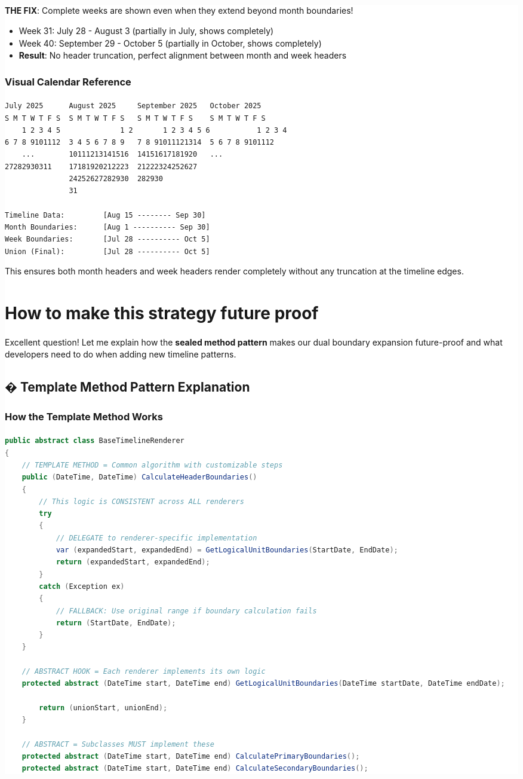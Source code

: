 **THE FIX**: Complete weeks are shown even when they extend beyond month boundaries!
- Week 31: July 28 - August 3 (partially in July, shows completely)
- Week 40: September 29 - October 5 (partially in October, shows completely)
- **Result**: No header truncation, perfect alignment between month and week headers

### **Visual Calendar Reference**
```
July 2025      August 2025     September 2025   October 2025
S M T W T F S  S M T W T F S   S M T W T F S    S M T W T F S
    1 2 3 4 5              1 2       1 2 3 4 5 6           1 2 3 4
6 7 8 9101112  3 4 5 6 7 8 9   7 8 91011121314  5 6 7 8 9101112
    ...        10111213141516  14151617181920   ...
27282930311    17181920212223  21222324252627
               24252627282930  282930
               31
               
Timeline Data:         [Aug 15 -------- Sep 30]
Month Boundaries:      [Aug 1 ---------- Sep 30]
Week Boundaries:       [Jul 28 ---------- Oct 5]
Union (Final):         [Jul 28 ---------- Oct 5]
```

This ensures both month headers and week headers render completely without any truncation at the timeline edges.

# How to make this strategy future proof

Excellent question! Let me explain how the **sealed method pattern** makes our dual boundary expansion future-proof and what developers need to do when adding new timeline patterns.

## � **Template Method Pattern Explanation**

### **How the Template Method Works**
```csharp
public abstract class BaseTimelineRenderer
{
    // TEMPLATE METHOD = Common algorithm with customizable steps
    public (DateTime, DateTime) CalculateHeaderBoundaries()
    {
        // This logic is CONSISTENT across ALL renderers
        try
        {
            // DELEGATE to renderer-specific implementation
            var (expandedStart, expandedEnd) = GetLogicalUnitBoundaries(StartDate, EndDate);
            return (expandedStart, expandedEnd);
        }
        catch (Exception ex)
        {
            // FALLBACK: Use original range if boundary calculation fails
            return (StartDate, EndDate);
        }
    }

    // ABSTRACT HOOK = Each renderer implements its own logic
    protected abstract (DateTime start, DateTime end) GetLogicalUnitBoundaries(DateTime startDate, DateTime endDate);
        
        return (unionStart, unionEnd);
    }
    
    // ABSTRACT = Subclasses MUST implement these
    protected abstract (DateTime start, DateTime end) CalculatePrimaryBoundaries();
    protected abstract (DateTime start, DateTime end) CalculateSecondaryBoundaries();
```